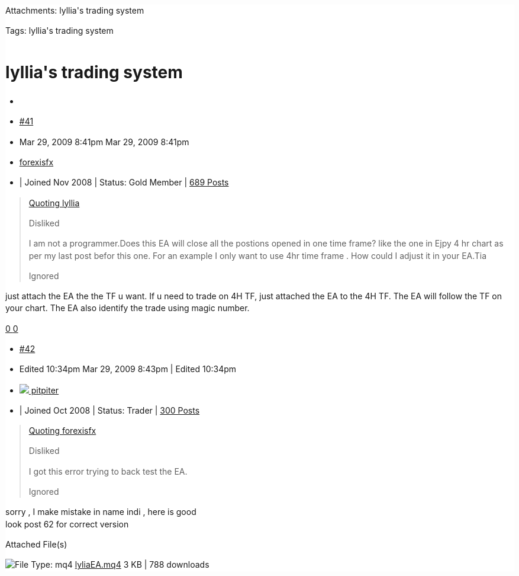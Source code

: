 Attachments: lyllia's trading system

Tags: lyllia's trading system

#  [](/thread/160639-lyllias-trading-system)lyllia's trading system 

  * 

  * [#41](/thread/post/2635458#post2635458 "Post Permalink")

  * Mar 29, 2009 8:41pm  Mar 29, 2009 8:41pm 

  * [ forexisfx](forexisfx)

  * | Joined Nov 2008  | Status: Gold Member | [689 Posts](/search?do=process&provider=Member&searchuser=84687)

> [Quoting lyllia](/thread/post/2635448#post2635448 "View Quoted Post")
> 
> Disliked
> 
> I am not a programmer.Does this EA will close all the postions opened in one time frame? like the one in Ejpy 4 hr chart as per my last post befor this one. For an example I only want to use 4hr time frame . How could I adjust it in your EA.Tia
> 
> Ignored

just attach the EA the the TF u want. If u need to trade on 4H TF, just attached the EA to the 4H TF. The EA will follow the TF on your chart. The EA also identify the trade using magic number. 

[0 ](javascript:void\(0\);) [0 ](javascript:void\(0\);)

  * [#42](/thread/post/2635459#post2635459 "Post Permalink")

  * Edited 10:34pm  Mar 29, 2009 8:43pm | Edited 10:34pm 

  * [![](https://assets.faireconomy.media/nfs/customavatars/thumbs/medium/avatar83209_5.gif) pitpiter](pitpiter)

  * | Joined Oct 2008  | Status: Trader | [300 Posts](/search?do=process&provider=Member&searchuser=83209)

> [Quoting forexisfx](/thread/post/2635456#post2635456 "View Quoted Post")
> 
> Disliked
> 
> I got this error trying to back test the EA.
> 
> Ignored

sorry , I make mistake in name indi , here is good  
look post 62 for correct version 

Attached File(s)

![File Type: mq4](https://assets.faireconomy.media/images/attach/mq4.gif) [lyliaEA.mq4](/attachment/file/225338?d=1238327008) 3 KB | 788 downloads 
